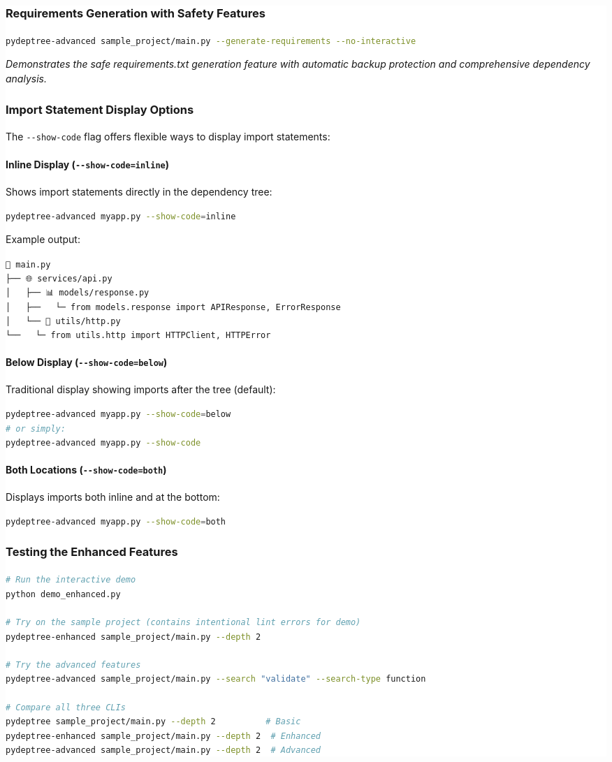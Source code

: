 ### Requirements Generation with Safety Features

```bash
pydeptree-advanced sample_project/main.py --generate-requirements --no-interactive
```
*Demonstrates the safe requirements.txt generation feature with automatic backup protection and comprehensive dependency analysis.*

### Import Statement Display Options

The `--show-code` flag offers flexible ways to display import statements:

#### Inline Display (`--show-code=inline`)
Shows import statements directly in the dependency tree:

```bash
pydeptree-advanced myapp.py --show-code=inline
```

Example output:
```
🚀 main.py
├── 🌐 services/api.py
│   ├── 📊 models/response.py
│   ├──   └─ from models.response import APIResponse, ErrorResponse
│   └── 🔧 utils/http.py
└──   └─ from utils.http import HTTPClient, HTTPError
```

#### Below Display (`--show-code=below`)
Traditional display showing imports after the tree (default):

```bash
pydeptree-advanced myapp.py --show-code=below
# or simply:
pydeptree-advanced myapp.py --show-code
```

#### Both Locations (`--show-code=both`)
Displays imports both inline and at the bottom:

```bash
pydeptree-advanced myapp.py --show-code=both
```

### Testing the Enhanced Features
```bash
# Run the interactive demo
python demo_enhanced.py

# Try on the sample project (contains intentional lint errors for demo)
pydeptree-enhanced sample_project/main.py --depth 2

# Try the advanced features
pydeptree-advanced sample_project/main.py --search "validate" --search-type function

# Compare all three CLIs
pydeptree sample_project/main.py --depth 2          # Basic
pydeptree-enhanced sample_project/main.py --depth 2  # Enhanced
pydeptree-advanced sample_project/main.py --depth 2  # Advanced
```
